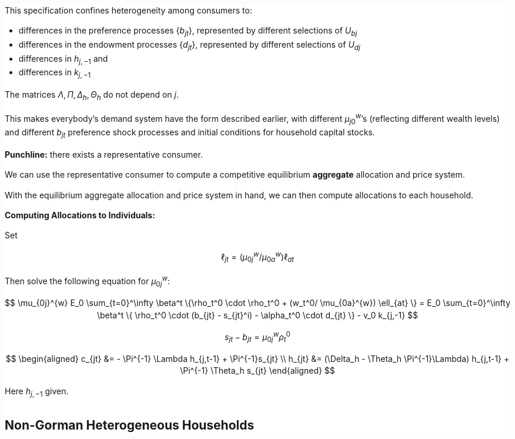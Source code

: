 This specification confines heterogeneity among consumers to:

- differences in the preference processes $\{b_{jt}\}$, represented by different selections of $U_{bj}$
- differences in the endowment processes $\{d_{jt}\}$, represented by different selections of $U_{dj}$
- differences in $h_{j,-1}$ and
- differences in $k_{j,-1}$

The matrices $\Lambda,\,\Pi,\,\Delta_h,\,\Theta_h$ do not depend on $j$.

This makes everybody’s demand system have the form described earlier,
with different $\mu_{j0}^w$’s (reflecting different wealth
levels) and different $b_{jt}$ preference shock processes and
initial conditions for household capital stocks.

**Punchline:** there exists a representative consumer.

We can use the representative consumer to compute a competitive equilibrium **aggregate** allocation and price system.

With the equilibrium aggregate allocation and price system in hand, we can then compute allocations to each household.

**Computing  Allocations to Individuals:**

Set

$$
\ell_{jt} = (\mu_{0j}^w/\mu_{0a}^w) \ell_{at}
$$

Then solve the following equation for $\mu_{0j}^{w}$:

$$
\mu_{0j}^{w}  E_0 \sum_{t=0}^\infty \beta^t \{\rho_t^0 \cdot \rho_t^0
    + (w_t^0/ \mu_{0a}^{w}) \ell_{at} \}
    = E_0 \sum_{t=0}^\infty \beta^t \{ \rho_t^0 \cdot (b_{jt} - s_{jt}^i)
    -  \alpha_t^0 \cdot d_{jt} \}
       - v_0 k_{j,-1}
$$

$$
s_{jt} - b_{jt} = \mu_{0j}^w\rho^0_t
$$

$$
\begin{aligned}
 c_{jt} &= - \Pi^{-1} \Lambda h_{j,t-1} + \Pi^{-1}s_{jt} \\
h_{jt} &= (\Delta_h - \Theta_h \Pi^{-1}\Lambda) h_{j,t-1} + \Pi^{-1}
    \Theta_h  s_{jt} \end{aligned}
$$

Here $h_{j,-1}$ given.

## Non-Gorman Heterogeneous Households
